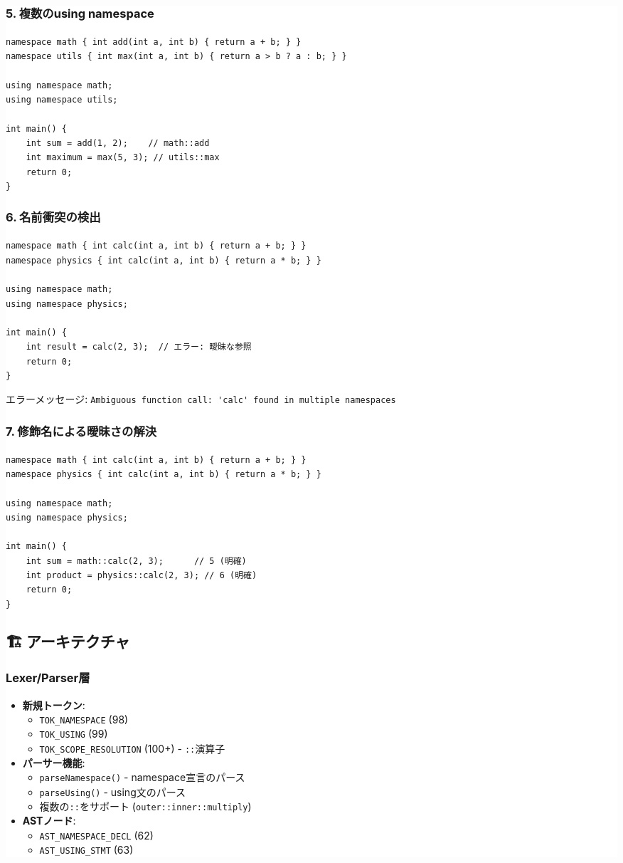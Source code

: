 ### 5. **複数のusing namespace**
```cb
namespace math { int add(int a, int b) { return a + b; } }
namespace utils { int max(int a, int b) { return a > b ? a : b; } }

using namespace math;
using namespace utils;

int main() {
    int sum = add(1, 2);    // math::add
    int maximum = max(5, 3); // utils::max
    return 0;
}
```

### 6. **名前衝突の検出**
```cb
namespace math { int calc(int a, int b) { return a + b; } }
namespace physics { int calc(int a, int b) { return a * b; } }

using namespace math;
using namespace physics;

int main() {
    int result = calc(2, 3);  // エラー: 曖昧な参照
    return 0;
}
```
エラーメッセージ: `Ambiguous function call: 'calc' found in multiple namespaces`

### 7. **修飾名による曖昧さの解決**
```cb
namespace math { int calc(int a, int b) { return a + b; } }
namespace physics { int calc(int a, int b) { return a * b; } }

using namespace math;
using namespace physics;

int main() {
    int sum = math::calc(2, 3);      // 5 (明確)
    int product = physics::calc(2, 3); // 6 (明確)
    return 0;
}
```

## 🏗️ アーキテクチャ

### Lexer/Parser層
- **新規トークン**:
  - `TOK_NAMESPACE` (98)
  - `TOK_USING` (99)
  - `TOK_SCOPE_RESOLUTION` (100+) - `::`演算子
- **パーサー機能**:
  - `parseNamespace()` - namespace宣言のパース
  - `parseUsing()` - using文のパース
  - 複数の`::`をサポート (`outer::inner::multiply`)
- **ASTノード**:
  - `AST_NAMESPACE_DECL` (62)
  - `AST_USING_STMT` (63)
